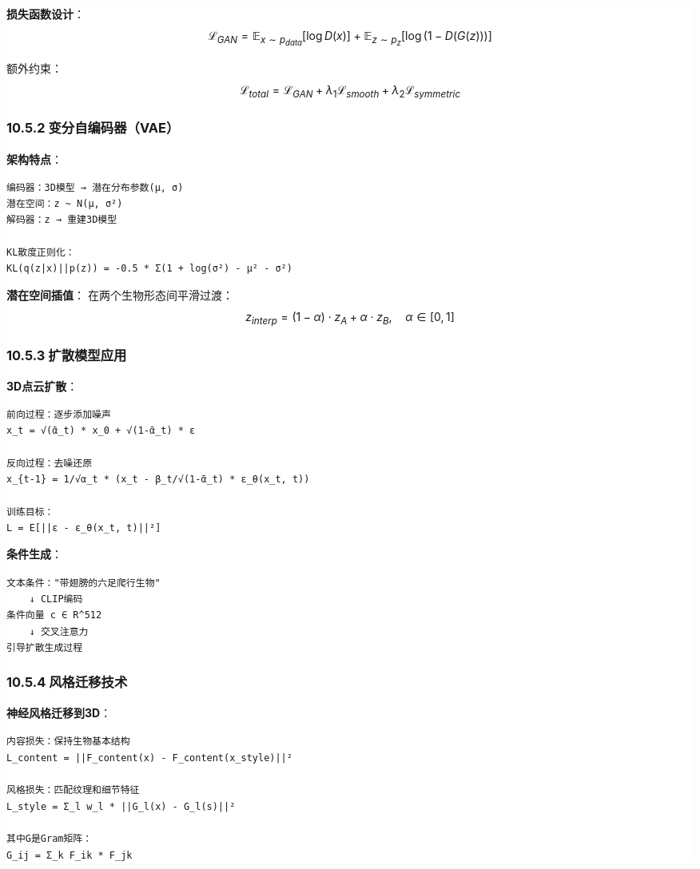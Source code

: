 **损失函数设计**：
$$\mathcal{L}_{GAN} = \mathbb{E}_{x \sim p_{data}}[\log D(x)] + \mathbb{E}_{z \sim p_z}[\log(1-D(G(z)))]$$

额外约束：
$$\mathcal{L}_{total} = \mathcal{L}_{GAN} + \lambda_1 \mathcal{L}_{smooth} + \lambda_2 \mathcal{L}_{symmetric}$$

### 10.5.2 变分自编码器（VAE）

**架构特点**：
```
编码器：3D模型 → 潜在分布参数(μ, σ)
潜在空间：z ~ N(μ, σ²)
解码器：z → 重建3D模型

KL散度正则化：
KL(q(z|x)||p(z)) = -0.5 * Σ(1 + log(σ²) - μ² - σ²)
```

**潜在空间插值**：
在两个生物形态间平滑过渡：
$$z_{interp} = (1-α) \cdot z_A + α \cdot z_B, \quad α \in [0,1]$$

### 10.5.3 扩散模型应用

**3D点云扩散**：
```
前向过程：逐步添加噪声
x_t = √(ᾱ_t) * x_0 + √(1-ᾱ_t) * ε

反向过程：去噪还原
x_{t-1} = 1/√α_t * (x_t - β_t/√(1-ᾱ_t) * ε_θ(x_t, t))

训练目标：
L = E[||ε - ε_θ(x_t, t)||²]
```

**条件生成**：
```
文本条件："带翅膀的六足爬行生物"
    ↓ CLIP编码
条件向量 c ∈ R^512
    ↓ 交叉注意力
引导扩散生成过程
```

### 10.5.4 风格迁移技术

**神经风格迁移到3D**：
```
内容损失：保持生物基本结构
L_content = ||F_content(x) - F_content(x_style)||²

风格损失：匹配纹理和细节特征
L_style = Σ_l w_l * ||G_l(x) - G_l(s)||²

其中G是Gram矩阵：
G_ij = Σ_k F_ik * F_jk
```
